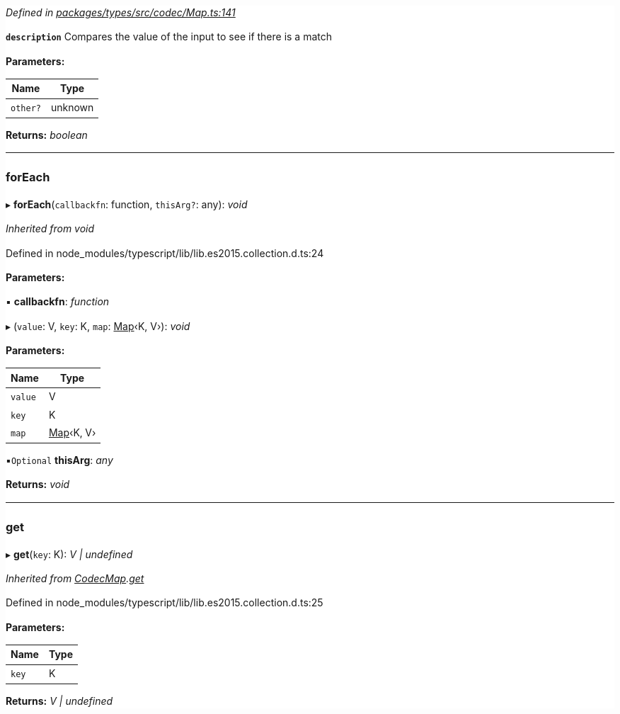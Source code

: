 *Defined in [packages/types/src/codec/Map.ts:141](https://github.com/polkadot-js/api/blob/ad8ad42344/packages/types/src/codec/Map.ts#L141)*

**`description`** Compares the value of the input to see if there is a match

**Parameters:**

Name | Type |
------ | ------ |
`other?` | unknown |

**Returns:** *boolean*

___

###  forEach

▸ **forEach**(`callbackfn`: function, `thisArg?`: any): *void*

*Inherited from void*

Defined in node_modules/typescript/lib/lib.es2015.collection.d.ts:24

**Parameters:**

▪ **callbackfn**: *function*

▸ (`value`: V, `key`: K, `map`: [Map](_packages_types_src_codec_struct_.struct.md#static-map)‹K, V›): *void*

**Parameters:**

Name | Type |
------ | ------ |
`value` | V |
`key` | K |
`map` | [Map](_packages_types_src_codec_struct_.struct.md#static-map)‹K, V› |

▪`Optional`  **thisArg**: *any*

**Returns:** *void*

___

###  get

▸ **get**(`key`: K): *V | undefined*

*Inherited from [CodecMap](_packages_types_src_codec_map_.codecmap.md).[get](_packages_types_src_codec_map_.codecmap.md#get)*

Defined in node_modules/typescript/lib/lib.es2015.collection.d.ts:25

**Parameters:**

Name | Type |
------ | ------ |
`key` | K |

**Returns:** *V | undefined*
